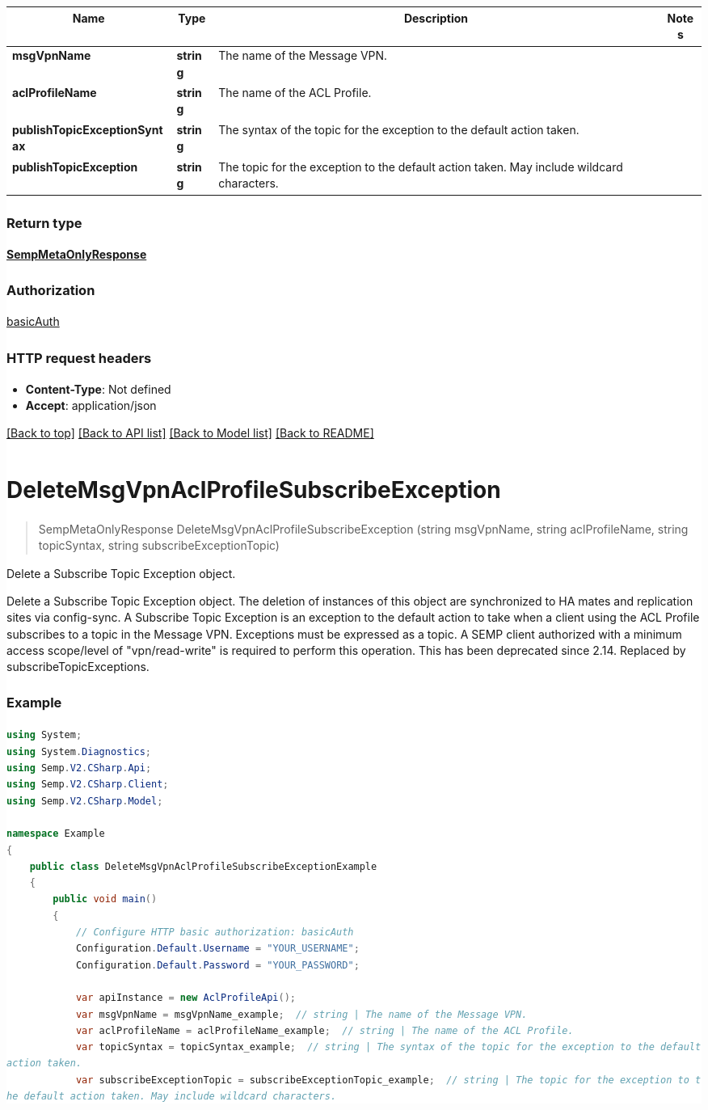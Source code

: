 Name | Type | Description  | Notes
------------- | ------------- | ------------- | -------------
 **msgVpnName** | **string**| The name of the Message VPN. | 
 **aclProfileName** | **string**| The name of the ACL Profile. | 
 **publishTopicExceptionSyntax** | **string**| The syntax of the topic for the exception to the default action taken. | 
 **publishTopicException** | **string**| The topic for the exception to the default action taken. May include wildcard characters. | 

### Return type

[**SempMetaOnlyResponse**](SempMetaOnlyResponse.md)

### Authorization

[basicAuth](../README.md#basicAuth)

### HTTP request headers

 - **Content-Type**: Not defined
 - **Accept**: application/json

[[Back to top]](#) [[Back to API list]](../README.md#documentation-for-api-endpoints) [[Back to Model list]](../README.md#documentation-for-models) [[Back to README]](../README.md)
<a name="deletemsgvpnaclprofilesubscribeexception"></a>
# **DeleteMsgVpnAclProfileSubscribeException**
> SempMetaOnlyResponse DeleteMsgVpnAclProfileSubscribeException (string msgVpnName, string aclProfileName, string topicSyntax, string subscribeExceptionTopic)

Delete a Subscribe Topic Exception object.

Delete a Subscribe Topic Exception object. The deletion of instances of this object are synchronized to HA mates and replication sites via config-sync.  A Subscribe Topic Exception is an exception to the default action to take when a client using the ACL Profile subscribes to a topic in the Message VPN. Exceptions must be expressed as a topic.  A SEMP client authorized with a minimum access scope/level of \"vpn/read-write\" is required to perform this operation.  This has been deprecated since 2.14. Replaced by subscribeTopicExceptions.

### Example
```csharp
using System;
using System.Diagnostics;
using Semp.V2.CSharp.Api;
using Semp.V2.CSharp.Client;
using Semp.V2.CSharp.Model;

namespace Example
{
    public class DeleteMsgVpnAclProfileSubscribeExceptionExample
    {
        public void main()
        {
            // Configure HTTP basic authorization: basicAuth
            Configuration.Default.Username = "YOUR_USERNAME";
            Configuration.Default.Password = "YOUR_PASSWORD";

            var apiInstance = new AclProfileApi();
            var msgVpnName = msgVpnName_example;  // string | The name of the Message VPN.
            var aclProfileName = aclProfileName_example;  // string | The name of the ACL Profile.
            var topicSyntax = topicSyntax_example;  // string | The syntax of the topic for the exception to the default action taken.
            var subscribeExceptionTopic = subscribeExceptionTopic_example;  // string | The topic for the exception to the default action taken. May include wildcard characters.

```